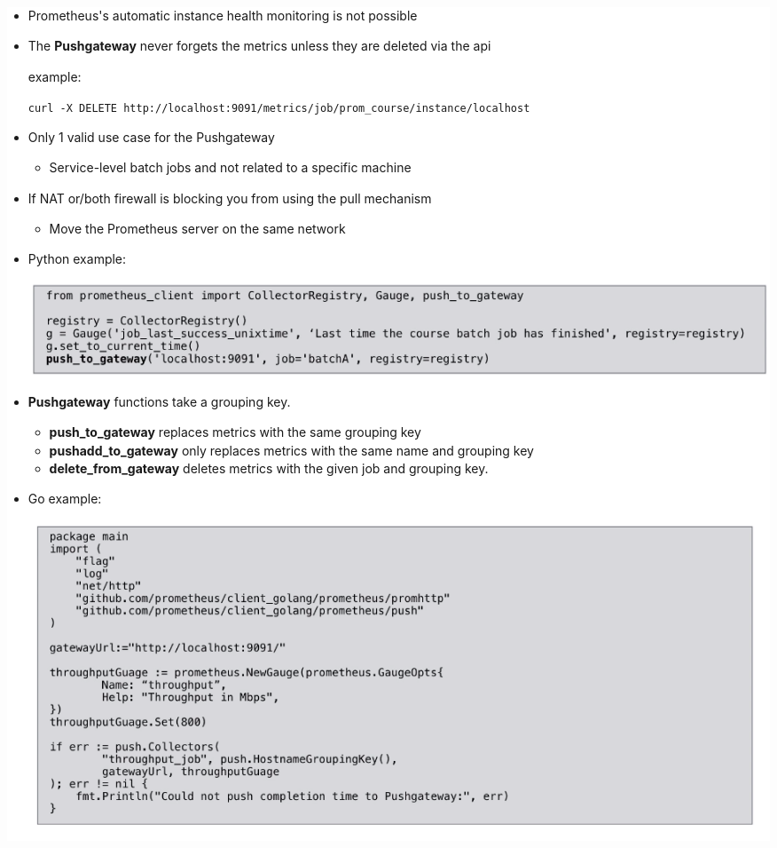   * Prometheus's automatic instance health monitoring is not possible

  * The **Pushgateway** never forgets the metrics unless they are deleted via the api 

    example:

    ```shell
    curl -X DELETE http://localhost:9091/metrics/job/prom_course/instance/localhost
    ```

* Only 1 valid use case for the Pushgateway

  * Service-level batch jobs and not related to a specific machine

* If NAT or/both firewall is blocking you from using the pull mechanism

  * Move the Prometheus server on the same network

* Python example:

  ![](./images/Capture8.PNG)

* **Pushgateway** functions take a grouping key.

  * **push_to_gateway** replaces metrics with the same grouping key
  * **pushadd_to_gateway** only replaces metrics with the same name and grouping key
  * **delete_from_gateway** deletes metrics with the given job and grouping key.

* Go example:

  ![](./images/Capture9.PNG)
